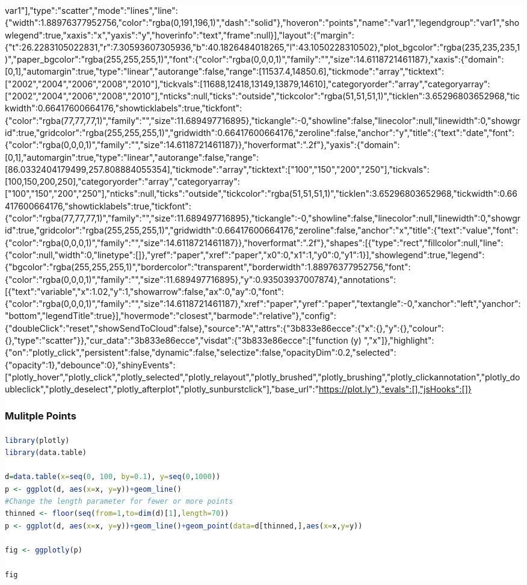 var1"],"type":"scatter","mode":"lines","line":{"width":1.88976377952756,"color":"rgba(0,191,196,1)","dash":"solid"},"hoveron":"points","name":"var1","legendgroup":"var1","showlegend":true,"xaxis":"x","yaxis":"y","hoverinfo":"text","frame":null}],"layout":{"margin":{"t":26.2283105022831,"r":7.30593607305936,"b":40.1826484018265,"l":43.1050228310502},"plot_bgcolor":"rgba(235,235,235,1)","paper_bgcolor":"rgba(255,255,255,1)","font":{"color":"rgba(0,0,0,1)","family":"","size":14.6118721461187},"xaxis":{"domain":[0,1],"automargin":true,"type":"linear","autorange":false,"range":[11537.4,14850.6],"tickmode":"array","ticktext":["2002","2004","2006","2008","2010"],"tickvals":[11688,12418,13149,13879,14610],"categoryorder":"array","categoryarray":["2002","2004","2006","2008","2010"],"nticks":null,"ticks":"outside","tickcolor":"rgba(51,51,51,1)","ticklen":3.65296803652968,"tickwidth":0.66417600664176,"showticklabels":true,"tickfont":{"color":"rgba(77,77,77,1)","family":"","size":11.689497716895},"tickangle":-0,"showline":false,"linecolor":null,"linewidth":0,"showgrid":true,"gridcolor":"rgba(255,255,255,1)","gridwidth":0.66417600664176,"zeroline":false,"anchor":"y","title":{"text":"date","font":{"color":"rgba(0,0,0,1)","family":"","size":14.6118721461187}},"hoverformat":".2f"},"yaxis":{"domain":[0,1],"automargin":true,"type":"linear","autorange":false,"range":[86.0332404179499,257.808884055354],"tickmode":"array","ticktext":["100","150","200","250"],"tickvals":[100,150,200,250],"categoryorder":"array","categoryarray":["100","150","200","250"],"nticks":null,"ticks":"outside","tickcolor":"rgba(51,51,51,1)","ticklen":3.65296803652968,"tickwidth":0.66417600664176,"showticklabels":true,"tickfont":{"color":"rgba(77,77,77,1)","family":"","size":11.689497716895},"tickangle":-0,"showline":false,"linecolor":null,"linewidth":0,"showgrid":true,"gridcolor":"rgba(255,255,255,1)","gridwidth":0.66417600664176,"zeroline":false,"anchor":"x","title":{"text":"value","font":{"color":"rgba(0,0,0,1)","family":"","size":14.6118721461187}},"hoverformat":".2f"},"shapes":[{"type":"rect","fillcolor":null,"line":{"color":null,"width":0,"linetype":[]},"yref":"paper","xref":"paper","x0":0,"x1":1,"y0":0,"y1":1}],"showlegend":true,"legend":{"bgcolor":"rgba(255,255,255,1)","bordercolor":"transparent","borderwidth":1.88976377952756,"font":{"color":"rgba(0,0,0,1)","family":"","size":11.689497716895},"y":0.93503937007874},"annotations":[{"text":"variable","x":1.02,"y":1,"showarrow":false,"ax":0,"ay":0,"font":{"color":"rgba(0,0,0,1)","family":"","size":14.6118721461187},"xref":"paper","yref":"paper","textangle":-0,"xanchor":"left","yanchor":"bottom","legendTitle":true}],"hovermode":"closest","barmode":"relative"},"config":{"doubleClick":"reset","showSendToCloud":false},"source":"A","attrs":{"3b833e86ecce":{"x":{},"y":{},"colour":{},"type":"scatter"}},"cur_data":"3b833e86ecce","visdat":{"3b833e86ecce":["function (y) ","x"]},"highlight":{"on":"plotly_click","persistent":false,"dynamic":false,"selectize":false,"opacityDim":0.2,"selected":{"opacity":1},"debounce":0},"shinyEvents":["plotly_hover","plotly_click","plotly_selected","plotly_relayout","plotly_brushed","plotly_brushing","plotly_clickannotation","plotly_doubleclick","plotly_deselect","plotly_afterplot","plotly_sunburstclick"],"base_url":"https://plot.ly"},"evals":[],"jsHooks":[]}</script>

### Mulitple Points


```r
library(plotly)
library(data.table)

d=data.table(x=seq(0, 100, by=0.1), y=seq(0,1000))
p <- ggplot(d, aes(x=x, y=y))+geom_line()
#Change the length parameter for fewer or more points
thinned <- floor(seq(from=1,to=dim(d)[1],length=70))
p <- ggplot(d, aes(x=x, y=y))+geom_line()+geom_point(data=d[thinned,],aes(x=x,y=y))

fig <- ggplotly(p)

fig
```
